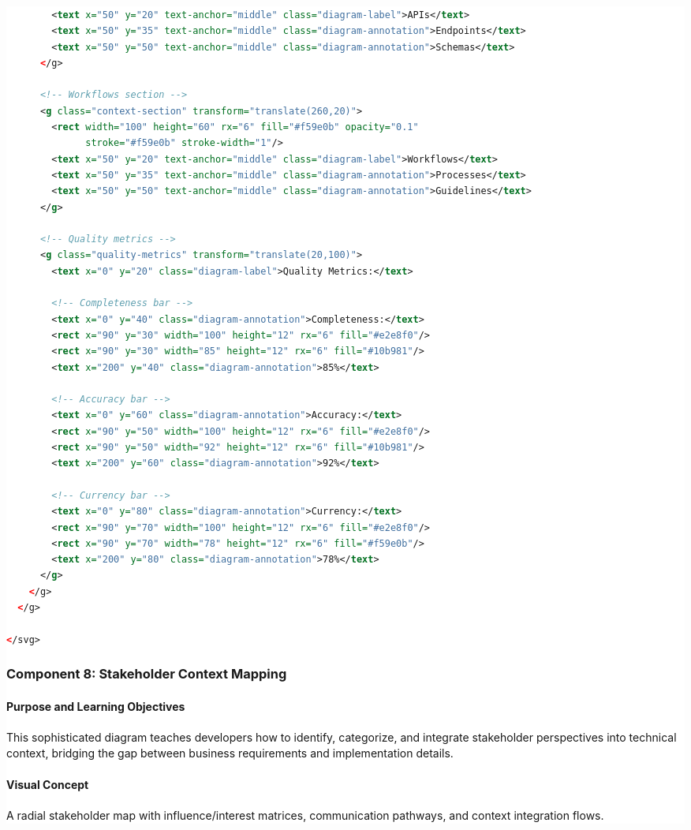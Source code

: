 ```xml
        <text x="50" y="20" text-anchor="middle" class="diagram-label">APIs</text>
        <text x="50" y="35" text-anchor="middle" class="diagram-annotation">Endpoints</text>
        <text x="50" y="50" text-anchor="middle" class="diagram-annotation">Schemas</text>
      </g>
      
      <!-- Workflows section -->
      <g class="context-section" transform="translate(260,20)">
        <rect width="100" height="60" rx="6" fill="#f59e0b" opacity="0.1" 
              stroke="#f59e0b" stroke-width="1"/>
        <text x="50" y="20" text-anchor="middle" class="diagram-label">Workflows</text>
        <text x="50" y="35" text-anchor="middle" class="diagram-annotation">Processes</text>
        <text x="50" y="50" text-anchor="middle" class="diagram-annotation">Guidelines</text>
      </g>
      
      <!-- Quality metrics -->
      <g class="quality-metrics" transform="translate(20,100)">
        <text x="0" y="20" class="diagram-label">Quality Metrics:</text>
        
        <!-- Completeness bar -->
        <text x="0" y="40" class="diagram-annotation">Completeness:</text>
        <rect x="90" y="30" width="100" height="12" rx="6" fill="#e2e8f0"/>
        <rect x="90" y="30" width="85" height="12" rx="6" fill="#10b981"/>
        <text x="200" y="40" class="diagram-annotation">85%</text>
        
        <!-- Accuracy bar -->
        <text x="0" y="60" class="diagram-annotation">Accuracy:</text>
        <rect x="90" y="50" width="100" height="12" rx="6" fill="#e2e8f0"/>
        <rect x="90" y="50" width="92" height="12" rx="6" fill="#10b981"/>
        <text x="200" y="60" class="diagram-annotation">92%</text>
        
        <!-- Currency bar -->
        <text x="0" y="80" class="diagram-annotation">Currency:</text>
        <rect x="90" y="70" width="100" height="12" rx="6" fill="#e2e8f0"/>
        <rect x="90" y="70" width="78" height="12" rx="6" fill="#f59e0b"/>
        <text x="200" y="80" class="diagram-annotation">78%</text>
      </g>
    </g>
  </g>
  
</svg>
```

### Component 8: Stakeholder Context Mapping

#### Purpose and Learning Objectives
This sophisticated diagram teaches developers how to identify, categorize, and integrate stakeholder perspectives into technical context, bridging the gap between business requirements and implementation details.

#### Visual Concept
A radial stakeholder map with influence/interest matrices, communication pathways, and context integration flows.
